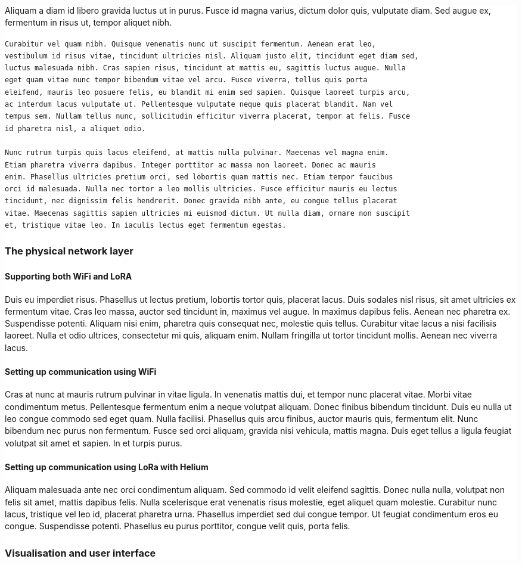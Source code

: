 Aliquam a diam id libero gravida luctus ut in purus. Fusce id magna varius, dictum dolor quis, vulputate diam. Sed augue ex, fermentum in risus ut, tempor aliquet nibh.   

```python=
Curabitur vel quam nibh. Quisque venenatis nunc ut suscipit fermentum. Aenean erat leo, 
vestibulum id risus vitae, tincidunt ultricies nisl. Aliquam justo elit, tincidunt eget diam sed, 
luctus malesuada nibh. Cras sapien risus, tincidunt at mattis eu, sagittis luctus augue. Nulla 
eget quam vitae nunc tempor bibendum vitae vel arcu. Fusce viverra, tellus quis porta 
eleifend, mauris leo posuere felis, eu blandit mi enim sed sapien. Quisque laoreet turpis arcu, 
ac interdum lacus vulputate ut. Pellentesque vulputate neque quis placerat blandit. Nam vel 
tempus sem. Nullam tellus nunc, sollicitudin efficitur viverra placerat, tempor at felis. Fusce 
id pharetra nisl, a aliquet odio.

Nunc rutrum turpis quis lacus eleifend, at mattis nulla pulvinar. Maecenas vel magna enim. 
Etiam pharetra viverra dapibus. Integer porttitor ac massa non laoreet. Donec ac mauris 
enim. Phasellus ultricies pretium orci, sed lobortis quam mattis nec. Etiam tempor faucibus 
orci id malesuada. Nulla nec tortor a leo mollis ultricies. Fusce efficitur mauris eu lectus 
tincidunt, nec dignissim felis hendrerit. Donec gravida nibh ante, eu congue tellus placerat 
vitae. Maecenas sagittis sapien ultricies mi euismod dictum. Ut nulla diam, ornare non suscipit 
et, tristique vitae leo. In iaculis lectus eget fermentum egestas.
```

### The physical network layer



#### Supporting both WiFi and LoRA

Duis eu imperdiet risus. Phasellus ut lectus pretium, lobortis tortor quis, placerat lacus. Duis 
sodales nisl risus, sit amet ultricies ex fermentum vitae. Cras leo massa, auctor sed tincidunt 
in, maximus vel augue. In maximus dapibus felis. Aenean nec pharetra ex. Suspendisse 
potenti. Aliquam nisi enim, pharetra quis consequat nec, molestie quis tellus. Curabitur vitae 
lacus a nisi facilisis laoreet. Nulla et odio ultrices, consectetur mi quis, aliquam enim. Nullam 
fringilla ut tortor tincidunt mollis. Aenean nec viverra lacus.

#### Setting up communication using WiFi

Cras at nunc at mauris rutrum pulvinar in vitae ligula. In venenatis mattis dui, et tempor nunc 
placerat vitae. Morbi vitae condimentum metus. Pellentesque fermentum enim a neque 
volutpat aliquam. Donec finibus bibendum tincidunt. Duis eu nulla ut leo congue commodo 
sed eget quam. Nulla facilisi. Phasellus quis arcu finibus, auctor mauris quis, fermentum elit. 
Nunc bibendum nec purus non fermentum. Fusce sed orci aliquam, gravida nisi vehicula, 
mattis magna. Duis eget tellus a ligula feugiat volutpat sit amet et sapien. In et turpis purus.

#### Setting up communication using LoRa with Helium

Aliquam malesuada ante nec orci condimentum aliquam. Sed commodo id velit eleifend 
sagittis. Donec nulla nulla, volutpat non felis sit amet, mattis dapibus felis. Nulla scelerisque 
erat venenatis risus molestie, eget aliquet quam molestie. Curabitur nunc lacus, tristique vel 
leo id, placerat pharetra urna. Phasellus imperdiet sed dui congue tempor. Ut feugiat 
condimentum eros eu congue. Suspendisse potenti. Phasellus eu purus porttitor, congue velit 
quis, porta felis.

### Visualisation and user interface
